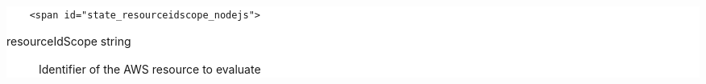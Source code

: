         <span id="state_resourceidscope_nodejs">
<a data-swiftype-name="resource-property" data-swiftype-type="text" href="#state_resourceidscope_nodejs" style="color: inherit; text-decoration: inherit;">resource<wbr>Id<wbr>Scope</a>
</span>
        <span class="property-indicator"></span>
        <span class="property-type">string</span>
    </dt>
    <dd><p>Identifier of the AWS resource to evaluate</p>
</dd><dt class="property-optional"
            title="Optional">
        <span id="state_resourcetypesscopes_nodejs">
